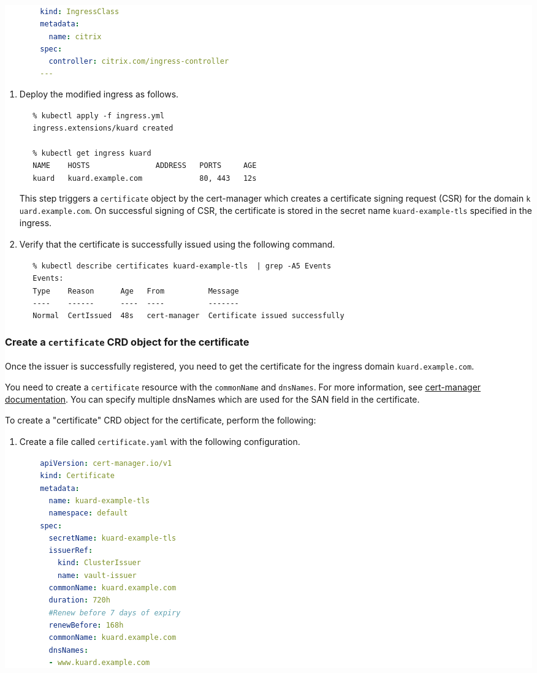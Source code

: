 ```yml
        kind: IngressClass
        metadata:
          name: citrix
        spec:
          controller: citrix.com/ingress-controller
        ---

```


1. Deploy the modified ingress as follows.

          % kubectl apply -f ingress.yml
          ingress.extensions/kuard created

          % kubectl get ingress kuard
          NAME    HOSTS               ADDRESS   PORTS     AGE
          kuard   kuard.example.com             80, 443   12s

   This step triggers a `certificate` object by the cert-manager which creates a certificate signing request (CSR) for the domain `kuard.example.com`. On successful signing of CSR, the certificate is stored in the secret name `kuard-example-tls` specified in the ingress.

1. Verify that the certificate is successfully issued using the following command.

          % kubectl describe certificates kuard-example-tls  | grep -A5 Events
          Events:
          Type    Reason      Age   From          Message
          ----    ------      ----  ----          -------
          Normal  CertIssued  48s   cert-manager  Certificate issued successfully


### Create a `certificate` CRD object for the certificate

Once the issuer is successfully registered, you need to get the certificate for the ingress domain `kuard.example.com`.

You need to create a `certificate` resource with the `commonName` and `dnsNames`. For more information, see [cert-manager documentation](https://cert-manager.io/docs/usage/certificate/). You can specify multiple dnsNames which are used for the SAN field in the certificate.

To create a "certificate" CRD object for the certificate, perform the following:

1.  Create a file called `certificate.yaml` with the following configuration.

```yml
        apiVersion: cert-manager.io/v1
        kind: Certificate
        metadata:
          name: kuard-example-tls
          namespace: default
        spec:
          secretName: kuard-example-tls
          issuerRef:
            kind: ClusterIssuer
            name: vault-issuer
          commonName: kuard.example.com
          duration: 720h
          #Renew before 7 days of expiry
          renewBefore: 168h
          commonName: kuard.example.com
          dnsNames:
          - www.kuard.example.com
  ```
